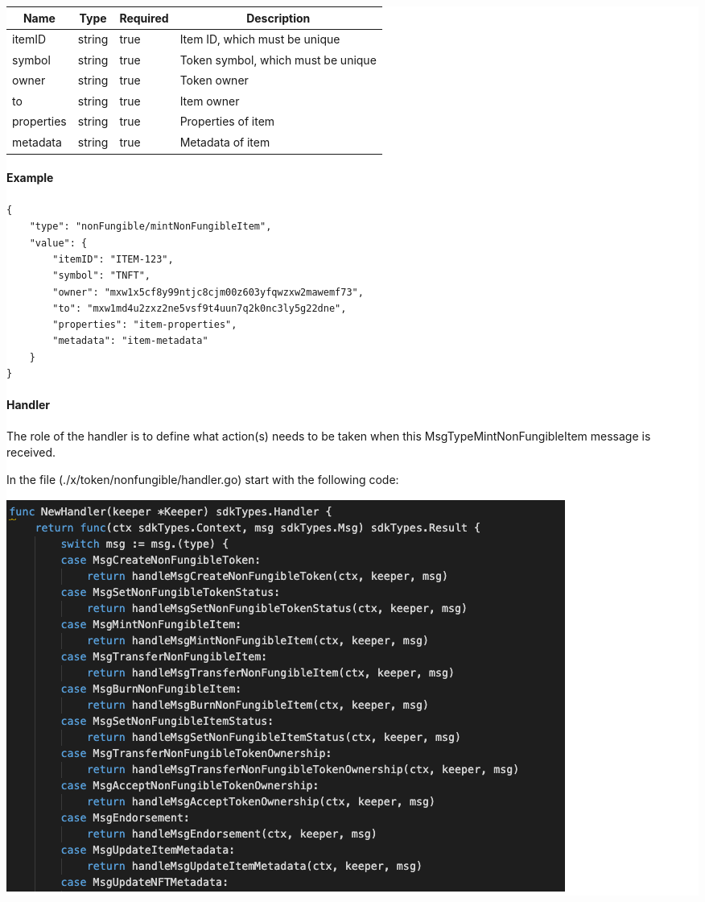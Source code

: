 | Name | Type | Required | Description                 |
| ---- | ---- | -------- | --------------------------- |
| itemID | string | true   | Item ID, which must be unique| | 
| symbol | string | true   | Token symbol, which must be unique| | 
| owner | string | true   | Token owner| | 
| to | string | true   | Item owner| | 
| properties | string | true   | Properties of item| | 
| metadata | string | true   | Metadata of item| | 



#### Example
```
{
    "type": "nonFungible/mintNonFungibleItem",
    "value": {
        "itemID": "ITEM-123",
        "symbol": "TNFT",
        "owner": "mxw1x5cf8y99ntjc8cjm00z603yfqwzxw2mawemf73",
        "to": "mxw1md4u2zxz2ne5vsf9t4uun7q2k0nc3ly5g22dne",
        "properties": "item-properties",
        "metadata": "item-metadata"
    }
}

```

#### Handler

The role of the handler is to define what action(s) needs to be taken when this MsgTypeMintNonFungibleItem message is received.

In the file (./x/token/nonfungible/handler.go) start with the following code:

![Image-1](pic_nonfungible/MintNonFungibleItem_01.png)

